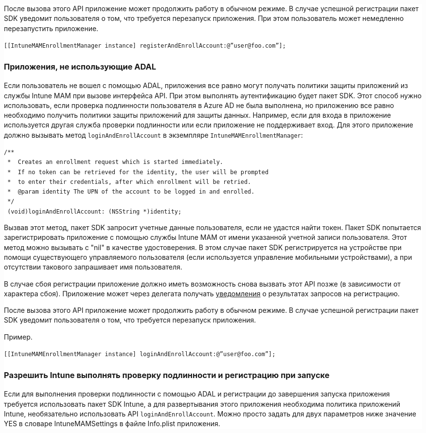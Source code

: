 После вызова этого API приложение может продолжить работу в обычном режиме. В случае успешной регистрации пакет SDK уведомит пользователя о том, что требуется перезапуск приложения. При этом пользователь может немедленно перезапустить приложение.

```objc
[[IntuneMAMEnrollmentManager instance] registerAndEnrollAccount:@”user@foo.com”];
```

### <a name="apps-that-do-not-use-adal"></a>Приложения, не использующие ADAL

Если пользователь не вошел с помощью ADAL, приложения все равно могут получать политики защиты приложений из службы Intune MAM при вызове интерфейса API. При этом выполнять аутентификацию будет пакет SDK. Этот способ нужно использовать, если проверка подлинности пользователя в Azure AD не была выполнена, но приложению все равно необходимо получить политики защиты приложений для защиты данных. Например, если для входа в приложение используется другая служба проверки подлинности или если приложение не поддерживает вход. Для этого приложение должно вызывать метод `loginAndEnrollAccount` в экземпляре `IntuneMAMEnrollmentManager`:

```objc
/**
 *  Creates an enrollment request which is started immediately.
 *  If no token can be retrieved for the identity, the user will be prompted
 *  to enter their credentials, after which enrollment will be retried.
 *  @param identity The UPN of the account to be logged in and enrolled.
 */
 (void)loginAndEnrollAccount: (NSString *)identity;
```

Вызвав этот метод, пакет SDK запросит учетные данные пользователя, если не удастся найти токен. Пакет SDK попытается зарегистрировать приложение с помощью службы Intune MAM от имени указанной учетной записи пользователя. Этот метод можно вызывать с "nil" в качестве удостоверения. В этом случае пакет SDK регистрируется на устройстве при помощи существующего управляемого пользователя (если используется управление мобильными устройствами), а при отсутствии такового запрашивает имя пользователя.

В случае сбоя регистрации приложение должно иметь возможность снова вызвать этот API позже (в зависимости от характера сбоя). Приложение может через делегата получать [уведомления](#Status-result-and-debug-notifications) о результатах запросов на регистрацию.

После вызова этого API приложение может продолжить работу в обычном режиме. В случае успешной регистрации пакет SDK уведомит пользователя о том, что требуется перезапуск приложения.

Пример.
```objc
[[IntuneMAMEnrollmentManager instance] loginAndEnrollAccount:@”user@foo.com”];
```

### <a name="let-intune-handle-authentication-and-enrollment-at-launch"></a>Разрешить Intune выполнять проверку подлинности и регистрацию при запуске

Если для выполнения проверки подлинности с помощью ADAL и регистрации до завершения запуска приложения требуется использовать пакет SDK Intune, а для развертывания этого приложения необходима политика приложений Intune, необязательно использовать API `loginAndEnrollAccount`. Можно просто задать для двух параметров ниже значение YES в словаре IntuneMAMSettings в файле Info.plist приложения.
